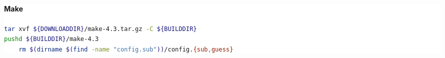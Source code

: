 #### Make
```sh
tar xvf ${DOWNLOADDIR}/make-4.3.tar.gz -C ${BUILDDIR}
pushd ${BUILDDIR}/make-4.3
	rm $(dirname $(find -name "config.sub"))/config.{sub,guess}
